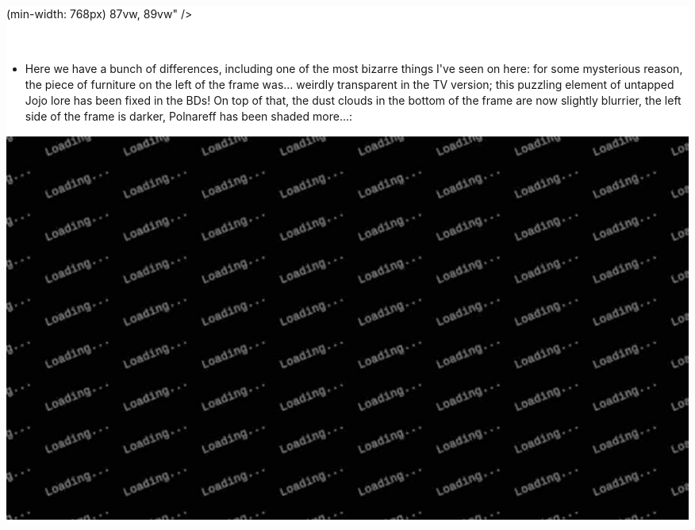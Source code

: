  (min-width: 768px) 87vw,
 89vw" />
</div>

<br>

- Here we have a bunch of differences, including one of the most bizarre things I've seen on here: for some mysterious reason, the piece of furniture on the left of the frame was... weirdly transparent in the TV version; this puzzling element of untapped Jojo lore has been fixed in the BDs! On top of that, the dust clouds in the bottom of the frame are now slightly blurrier, the left side of the frame is darker, Polnareff has been shaded more...:

<div id="container1" class="twentytwenty-container">
 <img width="100%" height="100%" class="lazyload" src="./../images/loading.jpg"
 data-src="./../images/SC43/tv-19593-1090px.jpg"
 data-srcset="./../images/SC43/tv-19593-512px.jpg 512w,
 ./../images/SC43/tv-19593-768px.jpg 768w,
 ./../images/SC43/tv-19593-1090px.jpg 1090w"
 sizes="(min-width: 1218px) 1090px,
 (min-width: 768px) 87vw,
 89vw" />